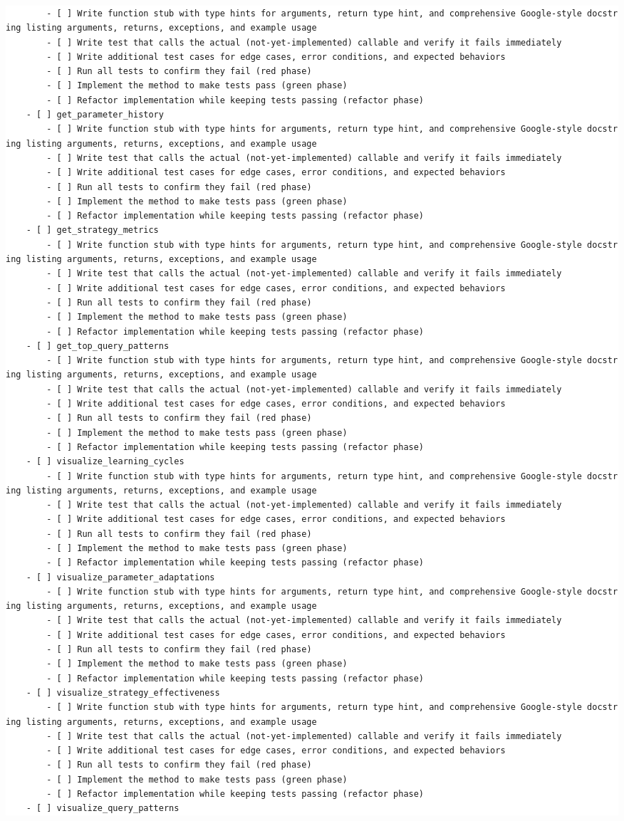             - [ ] Write function stub with type hints for arguments, return type hint, and comprehensive Google-style docstring listing arguments, returns, exceptions, and example usage
            - [ ] Write test that calls the actual (not-yet-implemented) callable and verify it fails immediately
            - [ ] Write additional test cases for edge cases, error conditions, and expected behaviors
            - [ ] Run all tests to confirm they fail (red phase)
            - [ ] Implement the method to make tests pass (green phase)
            - [ ] Refactor implementation while keeping tests passing (refactor phase)
        - [ ] get_parameter_history
            - [ ] Write function stub with type hints for arguments, return type hint, and comprehensive Google-style docstring listing arguments, returns, exceptions, and example usage
            - [ ] Write test that calls the actual (not-yet-implemented) callable and verify it fails immediately
            - [ ] Write additional test cases for edge cases, error conditions, and expected behaviors
            - [ ] Run all tests to confirm they fail (red phase)
            - [ ] Implement the method to make tests pass (green phase)
            - [ ] Refactor implementation while keeping tests passing (refactor phase)
        - [ ] get_strategy_metrics
            - [ ] Write function stub with type hints for arguments, return type hint, and comprehensive Google-style docstring listing arguments, returns, exceptions, and example usage
            - [ ] Write test that calls the actual (not-yet-implemented) callable and verify it fails immediately
            - [ ] Write additional test cases for edge cases, error conditions, and expected behaviors
            - [ ] Run all tests to confirm they fail (red phase)
            - [ ] Implement the method to make tests pass (green phase)
            - [ ] Refactor implementation while keeping tests passing (refactor phase)
        - [ ] get_top_query_patterns
            - [ ] Write function stub with type hints for arguments, return type hint, and comprehensive Google-style docstring listing arguments, returns, exceptions, and example usage
            - [ ] Write test that calls the actual (not-yet-implemented) callable and verify it fails immediately
            - [ ] Write additional test cases for edge cases, error conditions, and expected behaviors
            - [ ] Run all tests to confirm they fail (red phase)
            - [ ] Implement the method to make tests pass (green phase)
            - [ ] Refactor implementation while keeping tests passing (refactor phase)
        - [ ] visualize_learning_cycles
            - [ ] Write function stub with type hints for arguments, return type hint, and comprehensive Google-style docstring listing arguments, returns, exceptions, and example usage
            - [ ] Write test that calls the actual (not-yet-implemented) callable and verify it fails immediately
            - [ ] Write additional test cases for edge cases, error conditions, and expected behaviors
            - [ ] Run all tests to confirm they fail (red phase)
            - [ ] Implement the method to make tests pass (green phase)
            - [ ] Refactor implementation while keeping tests passing (refactor phase)
        - [ ] visualize_parameter_adaptations
            - [ ] Write function stub with type hints for arguments, return type hint, and comprehensive Google-style docstring listing arguments, returns, exceptions, and example usage
            - [ ] Write test that calls the actual (not-yet-implemented) callable and verify it fails immediately
            - [ ] Write additional test cases for edge cases, error conditions, and expected behaviors
            - [ ] Run all tests to confirm they fail (red phase)
            - [ ] Implement the method to make tests pass (green phase)
            - [ ] Refactor implementation while keeping tests passing (refactor phase)
        - [ ] visualize_strategy_effectiveness
            - [ ] Write function stub with type hints for arguments, return type hint, and comprehensive Google-style docstring listing arguments, returns, exceptions, and example usage
            - [ ] Write test that calls the actual (not-yet-implemented) callable and verify it fails immediately
            - [ ] Write additional test cases for edge cases, error conditions, and expected behaviors
            - [ ] Run all tests to confirm they fail (red phase)
            - [ ] Implement the method to make tests pass (green phase)
            - [ ] Refactor implementation while keeping tests passing (refactor phase)
        - [ ] visualize_query_patterns